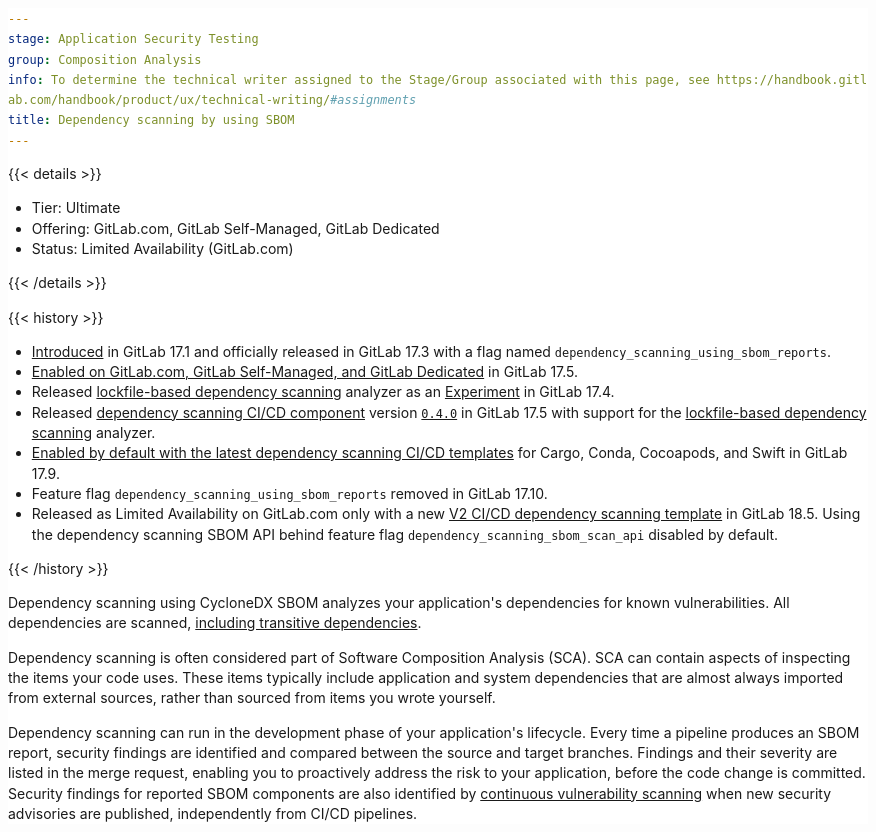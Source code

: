 ```yaml
---
stage: Application Security Testing
group: Composition Analysis
info: To determine the technical writer assigned to the Stage/Group associated with this page, see https://handbook.gitlab.com/handbook/product/ux/technical-writing/#assignments
title: Dependency scanning by using SBOM
---
```


{{< details >}}

- Tier: Ultimate
- Offering: GitLab.com, GitLab Self-Managed, GitLab Dedicated
- Status: Limited Availability (GitLab.com)

{{< /details >}}

{{< history >}}

- [Introduced](https://gitlab.com/gitlab-org/gitlab/-/issues/395692) in GitLab 17.1 and officially released in GitLab 17.3 with a flag named `dependency_scanning_using_sbom_reports`.
- [Enabled on GitLab.com, GitLab Self-Managed, and GitLab Dedicated](https://gitlab.com/gitlab-org/gitlab/-/issues/395692) in GitLab 17.5.
- Released [lockfile-based dependency scanning](https://gitlab.com/gitlab-org/security-products/analyzers/dependency-scanning/-/blob/main/README.md?ref_type=heads#supported-files) analyzer as an [Experiment](../../../../policy/development_stages_support.md#experiment) in GitLab 17.4.
- Released [dependency scanning CI/CD component](https://gitlab.com/explore/catalog/components/dependency-scanning) version [`0.4.0`](https://gitlab.com/components/dependency-scanning/-/tags/0.4.0) in GitLab 17.5 with support for the [lockfile-based dependency scanning](https://gitlab.com/gitlab-org/security-products/analyzers/dependency-scanning/-/blob/main/README.md?ref_type=heads#supported-files) analyzer.
- [Enabled by default with the latest dependency scanning CI/CD templates](https://gitlab.com/gitlab-org/gitlab/-/issues/519597) for Cargo, Conda, Cocoapods, and Swift in GitLab 17.9.
- Feature flag `dependency_scanning_using_sbom_reports` removed in GitLab 17.10.
- Released as Limited Availability on GitLab.com only with a new [V2 CI/CD dependency scanning template](https://gitlab.com/gitlab-org/gitlab/-/merge_requests/201175/) in GitLab 18.5. Using the dependency scanning SBOM API behind feature flag `dependency_scanning_sbom_scan_api` disabled by default. 

{{< /history >}}

Dependency scanning using CycloneDX SBOM analyzes your application's dependencies for known
vulnerabilities. All dependencies are scanned, [including transitive dependencies](../_index.md).

Dependency scanning is often considered part of Software Composition Analysis (SCA). SCA can contain
aspects of inspecting the items your code uses. These items typically include application and system
dependencies that are almost always imported from external sources, rather than sourced from items
you wrote yourself.

Dependency scanning can run in the development phase of your application's lifecycle. Every time a
pipeline produces an SBOM report, security findings are identified and compared between the source
and target branches. Findings and their severity are listed in the merge request, enabling you to
proactively address the risk to your application, before the code change is committed. Security
findings for reported SBOM components are also identified by
[continuous vulnerability scanning](../../continuous_vulnerability_scanning/_index.md)
when new security advisories are published, independently from CI/CD pipelines.
